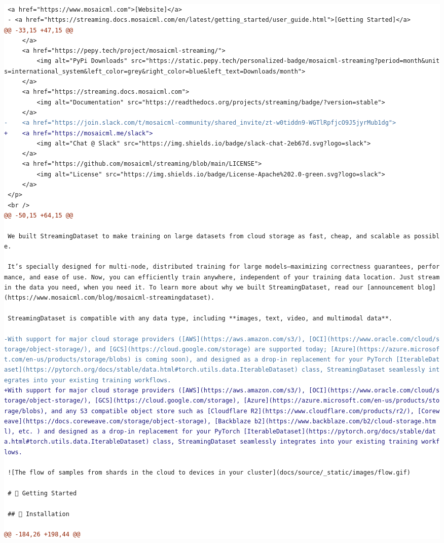 ```diff
 <a href="https://www.mosaicml.com">[Website]</a>
 - <a href="https://streaming.docs.mosaicml.com/en/latest/getting_started/user_guide.html">[Getting Started]</a>
@@ -33,15 +47,15 @@
     </a>
     <a href="https://pepy.tech/project/mosaicml-streaming/">
         <img alt="PyPi Downloads" src="https://static.pepy.tech/personalized-badge/mosaicml-streaming?period=month&units=international_system&left_color=grey&right_color=blue&left_text=Downloads/month">
     </a>
     <a href="https://streaming.docs.mosaicml.com">
         <img alt="Documentation" src="https://readthedocs.org/projects/streaming/badge/?version=stable">
     </a>
-    <a href="https://join.slack.com/t/mosaicml-community/shared_invite/zt-w0tiddn9-WGTlRpfjcO9J5jyrMub1dg">
+    <a href="https://mosaicml.me/slack">
         <img alt="Chat @ Slack" src="https://img.shields.io/badge/slack-chat-2eb67d.svg?logo=slack">
     </a>
     <a href="https://github.com/mosaicml/streaming/blob/main/LICENSE">
         <img alt="License" src="https://img.shields.io/badge/License-Apache%202.0-green.svg?logo=slack">
     </a>
 </p>
 <br />
@@ -50,15 +64,15 @@
 
 We built StreamingDataset to make training on large datasets from cloud storage as fast, cheap, and scalable as possible.
 
 It’s specially designed for multi-node, distributed training for large models—maximizing correctness guarantees, performance, and ease of use. Now, you can efficiently train anywhere, independent of your training data location. Just stream in the data you need, when you need it. To learn more about why we built StreamingDataset, read our [announcement blog](https://www.mosaicml.com/blog/mosaicml-streamingdataset).
 
 StreamingDataset is compatible with any data type, including **images, text, video, and multimodal data**.
 
-With support for major cloud storage providers ([AWS](https://aws.amazon.com/s3/), [OCI](https://www.oracle.com/cloud/storage/object-storage/), and [GCS](https://cloud.google.com/storage) are supported today; [Azure](https://azure.microsoft.com/en-us/products/storage/blobs) is coming soon), and designed as a drop-in replacement for your PyTorch [IterableDataset](https://pytorch.org/docs/stable/data.html#torch.utils.data.IterableDataset) class, StreamingDataset seamlessly integrates into your existing training workflows.
+With support for major cloud storage providers ([AWS](https://aws.amazon.com/s3/), [OCI](https://www.oracle.com/cloud/storage/object-storage/), [GCS](https://cloud.google.com/storage), [Azure](https://azure.microsoft.com/en-us/products/storage/blobs), and any S3 compatible object store such as [Cloudflare R2](https://www.cloudflare.com/products/r2/), [Coreweave](https://docs.coreweave.com/storage/object-storage), [Backblaze b2](https://www.backblaze.com/b2/cloud-storage.html), etc. ) and designed as a drop-in replacement for your PyTorch [IterableDataset](https://pytorch.org/docs/stable/data.html#torch.utils.data.IterableDataset) class, StreamingDataset seamlessly integrates into your existing training workflows.
 
 ![The flow of samples from shards in the cloud to devices in your cluster](docs/source/_static/images/flow.gif)
 
 # 🚀 Getting Started
 
 ## 💾 Installation
 
@@ -184,26 +198,44 @@
```